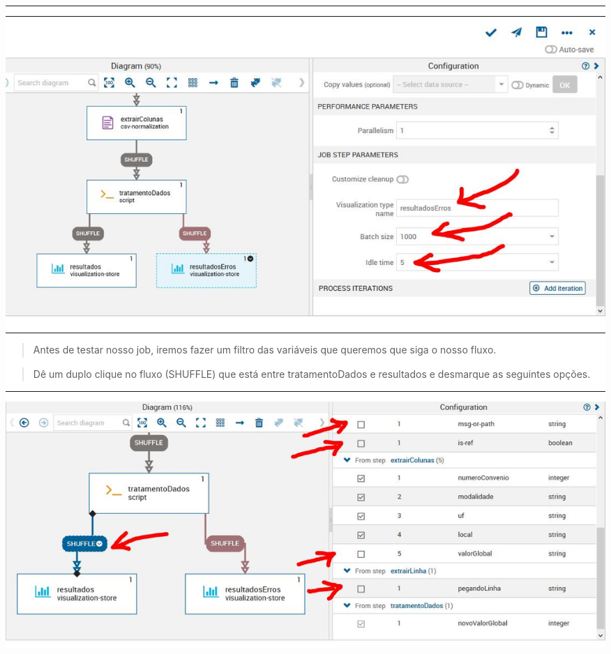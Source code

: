 ------------------------

-------------------------

![Screenshot](../img/dmps1/34.jpg)

------------------------

> Antes de testar nosso job, iremos fazer um filtro das variáveis que
queremos que siga o nosso fluxo. 

> Dê um duplo clique no fluxo (SHUFFLE) que está entre tratamentoDados e resultados
e desmarque as seguintes opções.  

-------------------------

![Screenshot](../img/dmps1/37.jpg)
